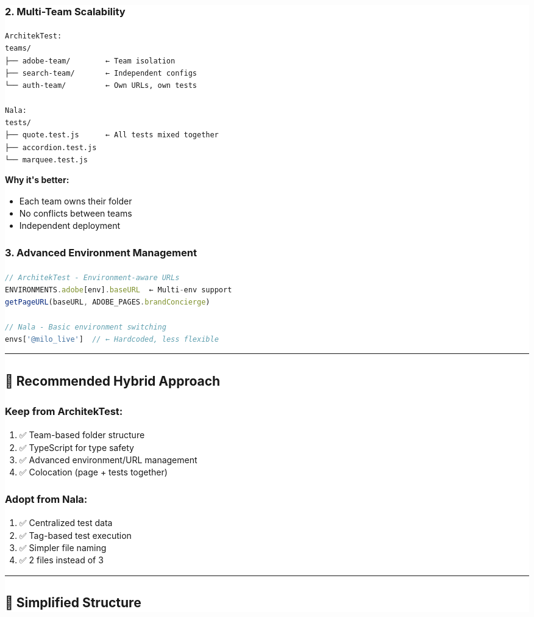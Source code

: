 ### 2. **Multi-Team Scalability**

```
ArchitekTest:
teams/
├── adobe-team/        ← Team isolation
├── search-team/       ← Independent configs
└── auth-team/         ← Own URLs, own tests

Nala:
tests/
├── quote.test.js      ← All tests mixed together
├── accordion.test.js
└── marquee.test.js
```

**Why it's better:**
- Each team owns their folder
- No conflicts between teams
- Independent deployment

### 3. **Advanced Environment Management**

```typescript
// ArchitekTest - Environment-aware URLs
ENVIRONMENTS.adobe[env].baseURL  ← Multi-env support
getPageURL(baseURL, ADOBE_PAGES.brandConcierge)

// Nala - Basic environment switching
envs['@milo_live']  // ← Hardcoded, less flexible
```

---

## 🎯 Recommended Hybrid Approach

### **Keep from ArchitekTest:**
1. ✅ Team-based folder structure
2. ✅ TypeScript for type safety
3. ✅ Advanced environment/URL management
4. ✅ Colocation (page + tests together)

### **Adopt from Nala:**
1. ✅ Centralized test data
2. ✅ Tag-based test execution
3. ✅ Simpler file naming
4. ✅ 2 files instead of 3

---

## 📁 Simplified Structure
